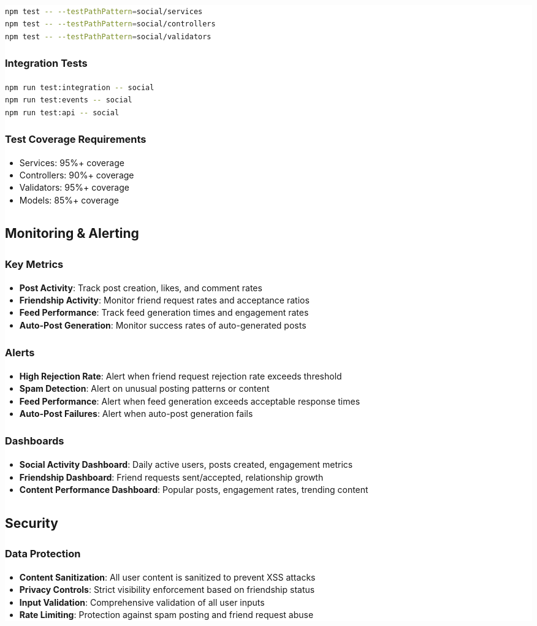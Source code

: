 ```bash
npm test -- --testPathPattern=social/services
npm test -- --testPathPattern=social/controllers
npm test -- --testPathPattern=social/validators
```

### Integration Tests

```bash
npm run test:integration -- social
npm run test:events -- social
npm run test:api -- social
```

### Test Coverage Requirements

- Services: 95%+ coverage
- Controllers: 90%+ coverage
- Validators: 95%+ coverage
- Models: 85%+ coverage

## Monitoring & Alerting

### Key Metrics

- **Post Activity**: Track post creation, likes, and comment rates
- **Friendship Activity**: Monitor friend request rates and acceptance ratios
- **Feed Performance**: Track feed generation times and engagement rates
- **Auto-Post Generation**: Monitor success rates of auto-generated posts

### Alerts

- **High Rejection Rate**: Alert when friend request rejection rate exceeds threshold
- **Spam Detection**: Alert on unusual posting patterns or content
- **Feed Performance**: Alert when feed generation exceeds acceptable response times
- **Auto-Post Failures**: Alert when auto-post generation fails

### Dashboards

- **Social Activity Dashboard**: Daily active users, posts created, engagement metrics
- **Friendship Dashboard**: Friend requests sent/accepted, relationship growth
- **Content Performance Dashboard**: Popular posts, engagement rates, trending content

## Security

### Data Protection

- **Content Sanitization**: All user content is sanitized to prevent XSS attacks
- **Privacy Controls**: Strict visibility enforcement based on friendship status
- **Input Validation**: Comprehensive validation of all user inputs
- **Rate Limiting**: Protection against spam posting and friend request abuse
